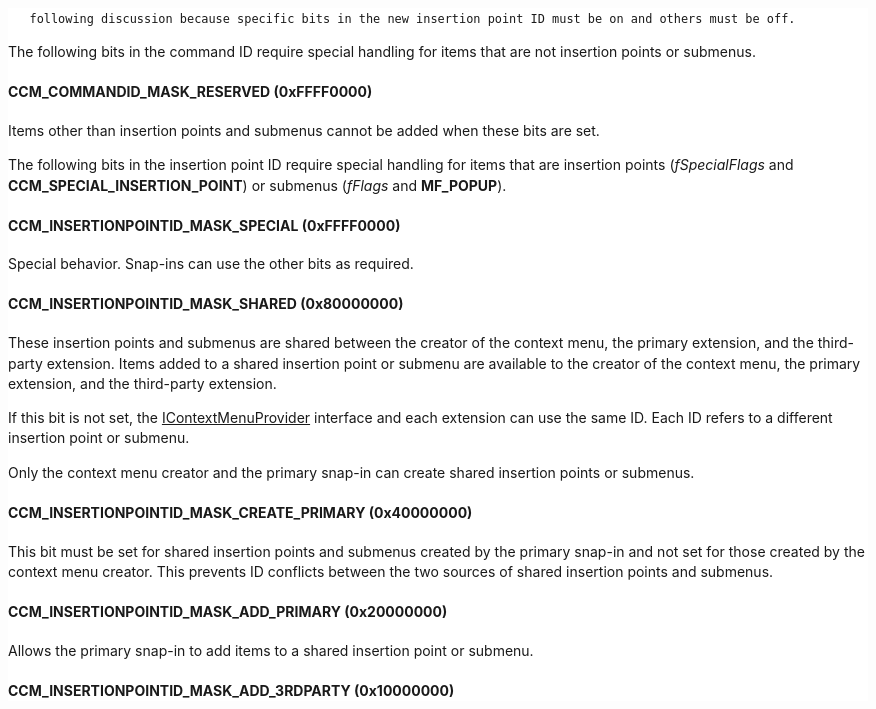        following discussion because specific bits in the new insertion point ID must be on and others must be off.

The following bits in the command ID require special handling for items that are not insertion points or 
       submenus.



#### CCM_COMMANDID_MASK_RESERVED (0xFFFF0000)

Items other than insertion points and submenus cannot be added when these bits are set.

The following bits in the insertion point ID require special handling for items that are insertion points 
       (<i>fSpecialFlags</i> and <b>CCM_SPECIAL_INSERTION_POINT</b>) or 
       submenus (<i>fFlags</i> and <b>MF_POPUP</b>).



#### CCM_INSERTIONPOINTID_MASK_SPECIAL (0xFFFF0000)

Special behavior. Snap-ins can use the other bits as required.



#### CCM_INSERTIONPOINTID_MASK_SHARED (0x80000000)

These insertion points and submenus are shared between the creator of the context menu, the primary 
         extension, and the third-party extension. Items added to a shared insertion point or submenu are available 
         to the creator of the context menu, the primary extension, and the third-party extension.

If this bit is not set, the 
         <a href="https://msdn.microsoft.com/3f9a5945-9b34-41fe-9c91-c782eb7eb739">IContextMenuProvider</a> interface and each 
         extension can use the same ID. Each ID refers to a different insertion point or submenu.

Only the context menu creator and the primary snap-in can create shared insertion points or submenus.



#### CCM_INSERTIONPOINTID_MASK_CREATE_PRIMARY (0x40000000)

This bit must be set for shared insertion points and submenus created by the primary snap-in and not set 
        for those created by the context menu creator. This prevents ID conflicts between the two sources of shared 
        insertion points and submenus.



#### CCM_INSERTIONPOINTID_MASK_ADD_PRIMARY (0x20000000)

Allows the primary snap-in to add items to a shared insertion point or submenu.



#### CCM_INSERTIONPOINTID_MASK_ADD_3RDPARTY (0x10000000)
